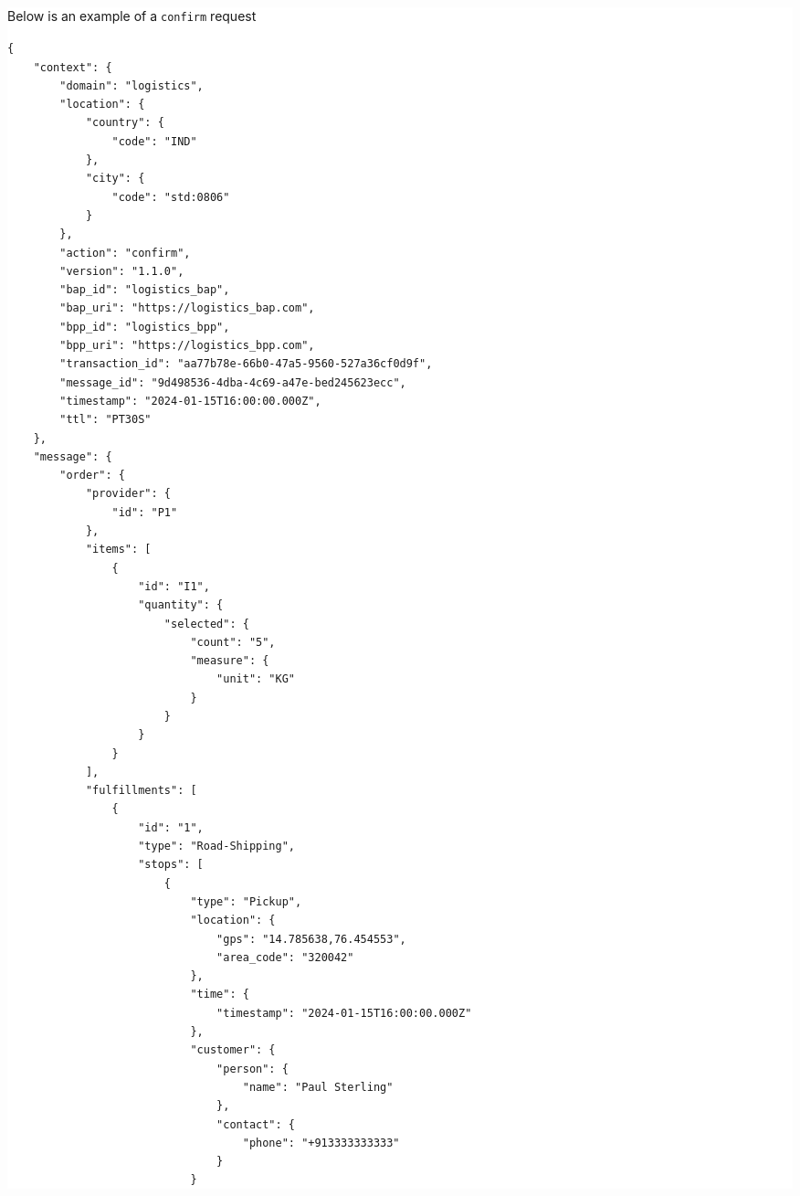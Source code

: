 Below is an example of a `confirm` request
```
{
    "context": {
        "domain": "logistics",
        "location": {
            "country": {
                "code": "IND"
            },
            "city": {
                "code": "std:0806"
            }
        },
        "action": "confirm",
        "version": "1.1.0",
        "bap_id": "logistics_bap",
        "bap_uri": "https://logistics_bap.com",
        "bpp_id": "logistics_bpp",
        "bpp_uri": "https://logistics_bpp.com",
        "transaction_id": "aa77b78e-66b0-47a5-9560-527a36cf0d9f",
        "message_id": "9d498536-4dba-4c69-a47e-bed245623ecc",
        "timestamp": "2024-01-15T16:00:00.000Z",
        "ttl": "PT30S"
    },
    "message": {
        "order": {
            "provider": {
                "id": "P1"
            },
            "items": [
                {
                    "id": "I1",
                    "quantity": {
                        "selected": {
                            "count": "5",
                            "measure": {
                                "unit": "KG"
                            }
                        }
                    }
                }
            ],
            "fulfillments": [
                {
                    "id": "1",
                    "type": "Road-Shipping",
                    "stops": [
                        {
                            "type": "Pickup",
                            "location": {
                                "gps": "14.785638,76.454553",
                                "area_code": "320042"
                            },
                            "time": {
                                "timestamp": "2024-01-15T16:00:00.000Z"
                            },
                            "customer": {
                                "person": {
                                    "name": "Paul Sterling"
                                },
                                "contact": {
                                    "phone": "+913333333333"
                                }
                            }
```